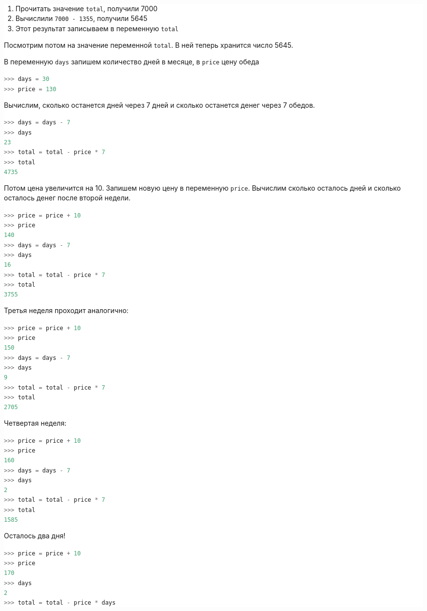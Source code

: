 1. Прочитать значение `total`, получили 7000
2. Вычислили `7000 - 1355`, получили 5645
3. Этот результат записываем в переменную `total`

Посмотрим потом на значение переменной `total`. В ней теперь хранится число 5645. 

В переменную `days` запишем количество дней в месяце, в `price` цену обеда

```python
>>> days = 30
>>> price = 130
```

Вычислим, сколько останется дней через 7 дней и сколько останется денег через 7 обедов.

```python
>>> days = days - 7
>>> days
23
>>> total = total - price * 7
>>> total
4735
```
Потом цена увеличится на 10. Запишем новую цену в переменную `price`. Вычислим сколько осталось дней и сколько осталось денег после второй недели.
```python
>>> price = price + 10
>>> price
140
>>> days = days - 7
>>> days
16
>>> total = total - price * 7
>>> total
3755
```
Третья неделя проходит аналогично:
```python
>>> price = price + 10
>>> price
150
>>> days = days - 7
>>> days
9
>>> total = total - price * 7
>>> total
2705
```
Четвертая неделя:
```python
>>> price = price + 10
>>> price
160
>>> days = days - 7
>>> days
2
>>> total = total - price * 7
>>> total
1585
```
Осталось два дня!
```python
>>> price = price + 10
>>> price
170
>>> days
2
>>> total = total - price * days
```